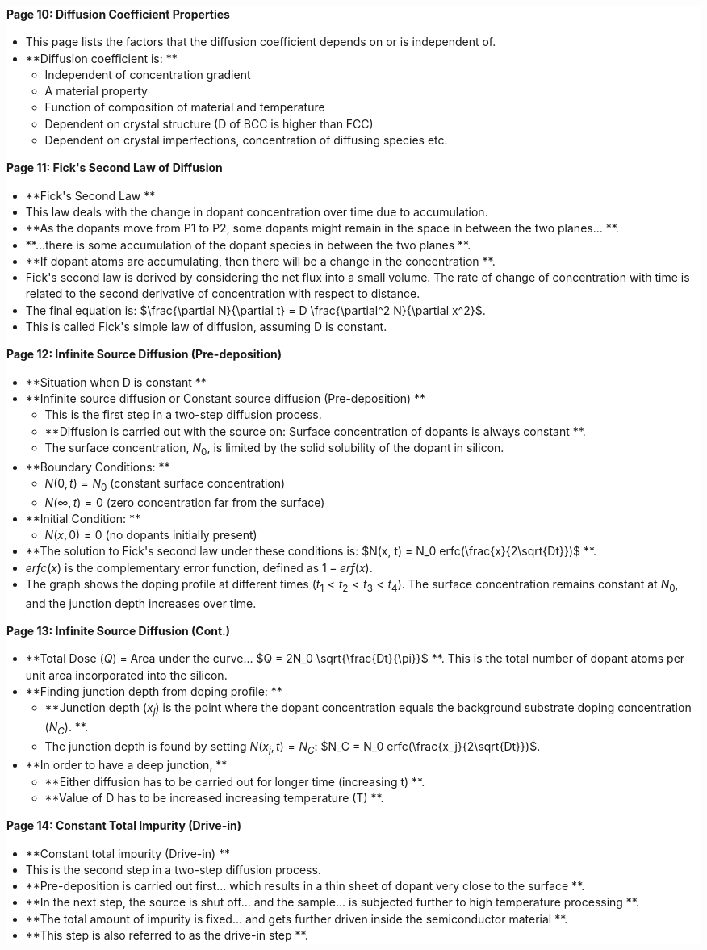 **Page 10: Diffusion Coefficient Properties**
* This page lists the factors that the diffusion coefficient depends on or is independent of.
* **Diffusion coefficient is: **
    * Independent of concentration gradient 
    * A material property 
    * Function of composition of material and temperature 
    * Dependent on crystal structure (D of BCC is higher than FCC) 
    * Dependent on crystal imperfections, concentration of diffusing species etc. 

**Page 11: Fick's Second Law of Diffusion**
* **Fick's Second Law **
* This law deals with the change in dopant concentration over time due to accumulation.
* **As the dopants move from P1 to P2, some dopants might remain in the space in between the two planes... **.
* **...there is some accumulation of the dopant species in between the two planes **.
* **If dopant atoms are accumulating, then there will be a change in the concentration **.
* Fick's second law is derived by considering the net flux into a small volume. The rate of change of concentration with time is related to the second derivative of concentration with respect to distance. 
* The final equation is: $\frac{\partial N}{\partial t} = D \frac{\partial^2 N}{\partial x^2}$.
* This is called Fick's simple law of diffusion, assuming D is constant. 

**Page 12: Infinite Source Diffusion (Pre-deposition)**
* **Situation when D is constant **
* **Infinite source diffusion or Constant source diffusion (Pre-deposition) **
    * This is the first step in a two-step diffusion process.
    * **Diffusion is carried out with the source on: Surface concentration of dopants is always constant **.
    * The surface concentration, $N_0$, is limited by the solid solubility of the dopant in silicon. 
* **Boundary Conditions: **
    * $N(0, t) = N_0$ (constant surface concentration)
    * $N(\infty, t) = 0$ (zero concentration far from the surface)
* **Initial Condition: **
    * $N(x, 0) = 0$ (no dopants initially present)
* **The solution to Fick's second law under these conditions is: $N(x, t) = N_0 erfc(\frac{x}{2\sqrt{Dt}})$ **.
* $erfc(x)$ is the complementary error function, defined as $1 - erf(x)$. 
* The graph shows the doping profile at different times ($t_1 < t_2 < t_3 < t_4$). The surface concentration remains constant at $N_0$, and the junction depth increases over time. 

**Page 13: Infinite Source Diffusion (Cont.)**
* **Total Dose ($Q$) = Area under the curve... $Q = 2N_0 \sqrt{\frac{Dt}{\pi}}$ **. This is the total number of dopant atoms per unit area incorporated into the silicon.
* **Finding junction depth from doping profile: **
    * **Junction depth ($x_j$) is the point where the dopant concentration equals the background substrate doping concentration ($N_C$). **.
    * The junction depth is found by setting $N(x_j, t) = N_C$: $N_C = N_0 erfc(\frac{x_j}{2\sqrt{Dt}})$.
* **In order to have a deep junction, **
    * **Either diffusion has to be carried out for longer time (increasing t) **.
    * **Value of D has to be increased increasing temperature (T) **.

**Page 14: Constant Total Impurity (Drive-in)**
* **Constant total impurity (Drive-in) **
* This is the second step in a two-step diffusion process.
* **Pre-deposition is carried out first... which results in a thin sheet of dopant very close to the surface **.
* **In the next step, the source is shut off... and the sample... is subjected further to high temperature processing **.
* **The total amount of impurity is fixed... and gets further driven inside the semiconductor material **.
* **This step is also referred to as the drive-in step **.
